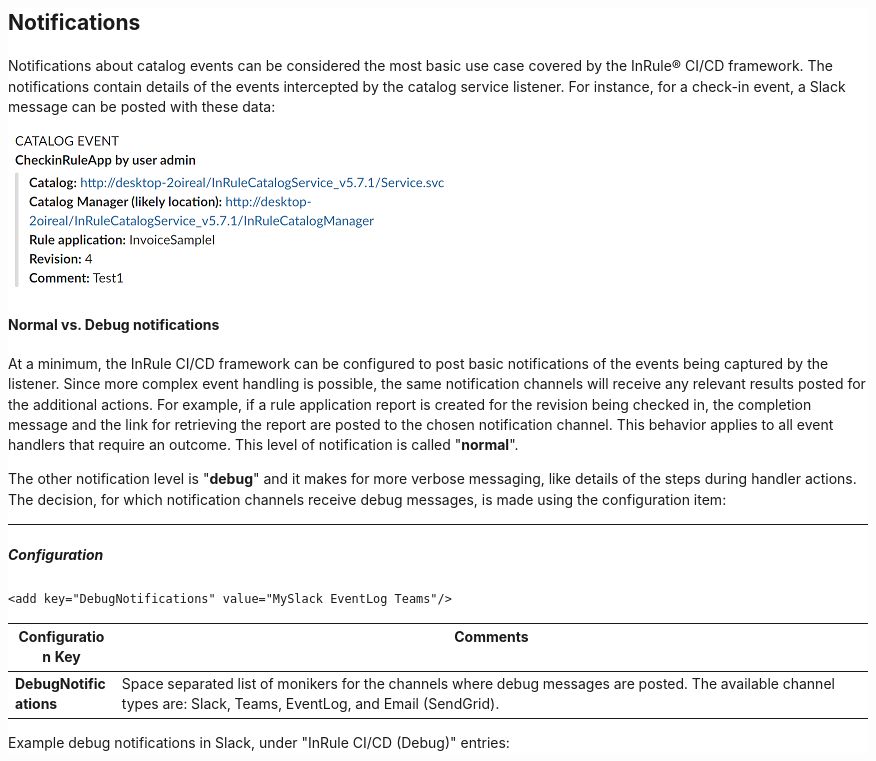 ## Notifications

Notifications about catalog events can be considered the most basic use case covered by the InRule® CI/CD framework.  The notifications contain details of the events intercepted by the catalog service listener.  For instance, for a check-in event, a Slack message can be posted with these data:

![Slack Notification](../images/Sample1-SlackNotification.PNG)

#### Normal vs. Debug notifications

At a minimum, the InRule CI/CD framework can be configured to post basic notifications of the events being captured by the listener.  Since more complex event handling is possible, the same notification channels will receive any relevant results posted for the additional actions.  For example, if a rule application report is created for the revision being checked in, the completion message and the link for retrieving the report are posted to the chosen notification channel.  This behavior applies to all event handlers that require an outcome.  This level of notification is called "**normal**".

The other notification level is "**debug**" and it makes for more verbose messaging, like details of the steps during handler actions.  The decision, for which notification channels receive debug messages, is made using the configuration item:

---
##### Configuration
```
<add key="DebugNotifications" value="MySlack EventLog Teams"/>
```


|Configuration Key | Comments
--- | ---
|**DebugNotifications**| Space separated list of monikers for the channels where debug messages are posted.  The available channel types are: Slack, Teams, EventLog, and Email (SendGrid).    

Example debug notifications in Slack, under "InRule CI/CD (Debug)" entries:
